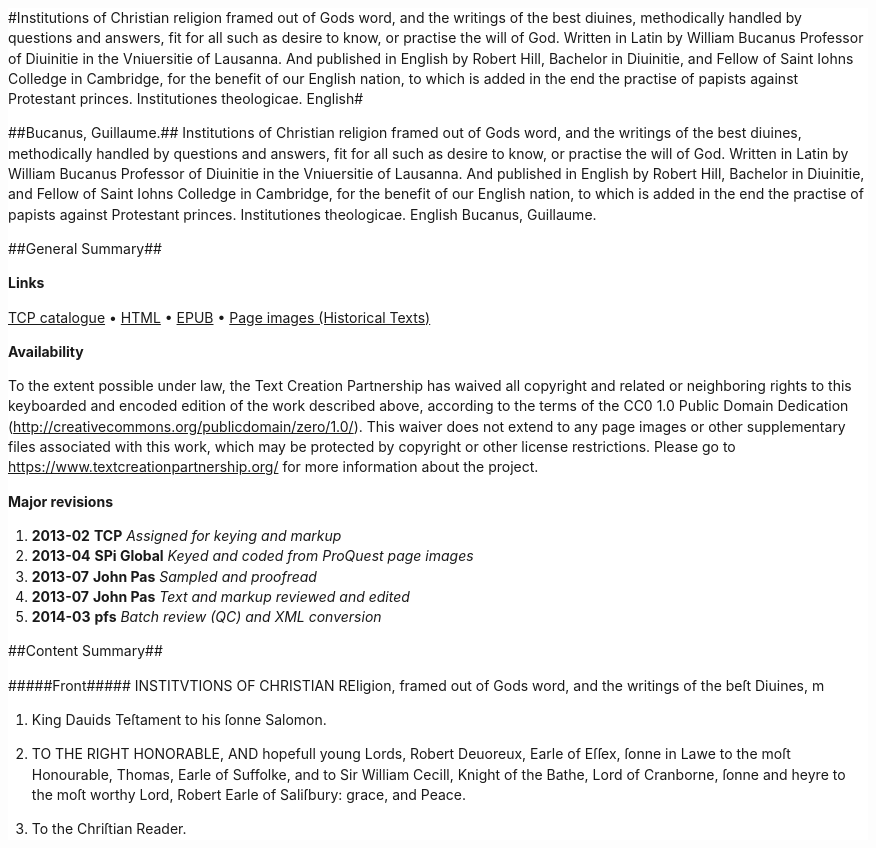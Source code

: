 #Institutions of Christian religion framed out of Gods word, and the writings of the best diuines, methodically handled by questions and answers, fit for all such as desire to know, or practise the will of God. Written in Latin by William Bucanus Professor of Diuinitie in the Vniuersitie of Lausanna. And published in English by Robert Hill, Bachelor in Diuinitie, and Fellow of Saint Iohns Colledge in Cambridge, for the benefit of our English nation, to which is added in the end the practise of papists against Protestant princes. Institutiones theologicae. English#

##Bucanus, Guillaume.##
Institutions of Christian religion framed out of Gods word, and the writings of the best diuines, methodically handled by questions and answers, fit for all such as desire to know, or practise the will of God. Written in Latin by William Bucanus Professor of Diuinitie in the Vniuersitie of Lausanna. And published in English by Robert Hill, Bachelor in Diuinitie, and Fellow of Saint Iohns Colledge in Cambridge, for the benefit of our English nation, to which is added in the end the practise of papists against Protestant princes.
Institutiones theologicae. English
Bucanus, Guillaume.

##General Summary##

**Links**

[TCP catalogue](http://www.ota.ox.ac.uk/tcp/)  • 
[HTML](http://tei.it.ox.ac.uk/tcp/Texts-HTML/free/A69/A69010.html)  • 
[EPUB](http://tei.it.ox.ac.uk/tcp/Texts-EPUB/free/A69/A69010.epub) • 
[Page images (Historical Texts)](https://historicaltexts.jisc.ac.uk/eebo-99841727e)

**Availability**

To the extent possible under law, the Text Creation Partnership has waived all copyright and related or neighboring rights to this keyboarded and encoded edition of the work described above, according to the terms of the CC0 1.0 Public Domain Dedication (http://creativecommons.org/publicdomain/zero/1.0/). This waiver does not extend to any page images or other supplementary files associated with this work, which may be protected by copyright or other license restrictions. Please go to https://www.textcreationpartnership.org/ for more information about the project.

**Major revisions**

1. __2013-02__ __TCP__ *Assigned for keying and markup*
1. __2013-04__ __SPi Global__ *Keyed and coded from ProQuest page images*
1. __2013-07__ __John Pas__ *Sampled and proofread*
1. __2013-07__ __John Pas__ *Text and markup reviewed and edited*
1. __2014-03__ __pfs__ *Batch review (QC) and XML conversion*

##Content Summary##

#####Front#####
INSTITVTIONS OF CHRISTIAN REligion, framed out of Gods word, and the writings of the beſt Diuines, m
1. King Dauids Teſtament to his ſonne Salomon.

1. TO THE RIGHT HONORABLE, AND hopefull young Lords, Robert Deuoreux, Earle of Eſſex, ſonne in Lawe to the moſt Honourable, Thomas, Earle of Suffolke, and to Sir William Cecill, Knight of the Bathe, Lord of Cranborne, ſonne and heyre to the moſt worthy Lord, Robert Earle of Saliſbury: grace, and Peace.

1. To the Chriſtian Reader.
